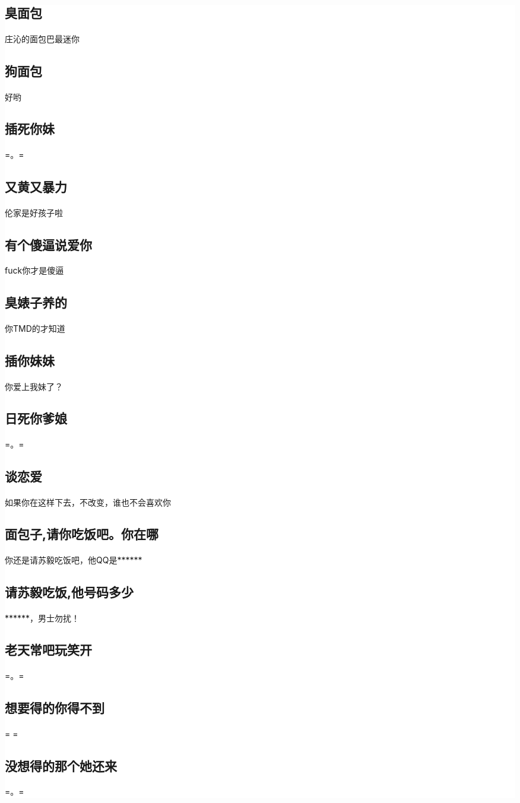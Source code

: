 ## 臭面包
庄沁的面包巴最迷你

## 狗面包
好哟

## 插死你妹
=。=

## 又黄又暴力
伦家是好孩子啦

## 有个傻逼说爱你
fuck你才是傻逼

## 臭婊子养的
你TMD的才知道

## 插你妹妹
你爱上我妹了？

## 日死你爹娘
=。=

## 谈恋爱
如果你在这样下去，不改变，谁也不会喜欢你

## 面包子,请你吃饭吧。你在哪
你还是请苏毅吃饭吧，他QQ是******

## 请苏毅吃饭,他号码多少
******，男士勿扰！

## 老天常吧玩笑开
=。=

## 想要得的你得不到
= =

## 没想得的那个她还来
=。=
